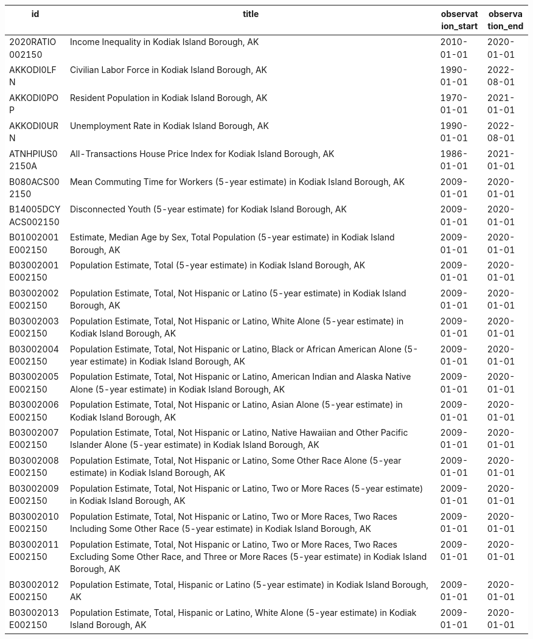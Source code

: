 | id                        | title                                                                                                                                                                              | observation_start   | observation_end   |
|---------------------------|------------------------------------------------------------------------------------------------------------------------------------------------------------------------------------|---------------------|-------------------|
| 2020RATIO002150           | Income Inequality in Kodiak Island Borough, AK                                                                                                                                     | 2010-01-01          | 2020-01-01        |
| AKKODI0LFN                | Civilian Labor Force in Kodiak Island Borough, AK                                                                                                                                  | 1990-01-01          | 2022-08-01        |
| AKKODI0POP                | Resident Population in Kodiak Island Borough, AK                                                                                                                                   | 1970-01-01          | 2021-01-01        |
| AKKODI0URN                | Unemployment Rate in Kodiak Island Borough, AK                                                                                                                                     | 1990-01-01          | 2022-08-01        |
| ATNHPIUS02150A            | All-Transactions House Price Index for Kodiak Island Borough, AK                                                                                                                   | 1986-01-01          | 2021-01-01        |
| B080ACS002150             | Mean Commuting Time for Workers (5-year estimate) in Kodiak Island Borough, AK                                                                                                     | 2009-01-01          | 2020-01-01        |
| B14005DCYACS002150        | Disconnected Youth (5-year estimate) for Kodiak Island Borough, AK                                                                                                                 | 2009-01-01          | 2020-01-01        |
| B01002001E002150          | Estimate, Median Age by Sex, Total Population (5-year estimate) in Kodiak Island Borough, AK                                                                                       | 2009-01-01          | 2020-01-01        |
| B03002001E002150          | Population Estimate, Total (5-year estimate) in Kodiak Island Borough, AK                                                                                                          | 2009-01-01          | 2020-01-01        |
| B03002002E002150          | Population Estimate, Total, Not Hispanic or Latino (5-year estimate) in Kodiak Island Borough, AK                                                                                  | 2009-01-01          | 2020-01-01        |
| B03002003E002150          | Population Estimate, Total, Not Hispanic or Latino, White Alone (5-year estimate) in Kodiak Island Borough, AK                                                                     | 2009-01-01          | 2020-01-01        |
| B03002004E002150          | Population Estimate, Total, Not Hispanic or Latino, Black or African American Alone (5-year estimate) in Kodiak Island Borough, AK                                                 | 2009-01-01          | 2020-01-01        |
| B03002005E002150          | Population Estimate, Total, Not Hispanic or Latino, American Indian and Alaska Native Alone (5-year estimate) in Kodiak Island Borough, AK                                         | 2009-01-01          | 2020-01-01        |
| B03002006E002150          | Population Estimate, Total, Not Hispanic or Latino, Asian Alone (5-year estimate) in Kodiak Island Borough, AK                                                                     | 2009-01-01          | 2020-01-01        |
| B03002007E002150          | Population Estimate, Total, Not Hispanic or Latino, Native Hawaiian and Other Pacific Islander Alone (5-year estimate) in Kodiak Island Borough, AK                                | 2009-01-01          | 2020-01-01        |
| B03002008E002150          | Population Estimate, Total, Not Hispanic or Latino, Some Other Race Alone (5-year estimate) in Kodiak Island Borough, AK                                                           | 2009-01-01          | 2020-01-01        |
| B03002009E002150          | Population Estimate, Total, Not Hispanic or Latino, Two or More Races (5-year estimate) in Kodiak Island Borough, AK                                                               | 2009-01-01          | 2020-01-01        |
| B03002010E002150          | Population Estimate, Total, Not Hispanic or Latino, Two or More Races, Two Races Including Some Other Race (5-year estimate) in Kodiak Island Borough, AK                          | 2009-01-01          | 2020-01-01        |
| B03002011E002150          | Population Estimate, Total, Not Hispanic or Latino, Two or More Races, Two Races Excluding Some Other Race, and Three or More Races (5-year estimate) in Kodiak Island Borough, AK | 2009-01-01          | 2020-01-01        |
| B03002012E002150          | Population Estimate, Total, Hispanic or Latino (5-year estimate) in Kodiak Island Borough, AK                                                                                      | 2009-01-01          | 2020-01-01        |
| B03002013E002150          | Population Estimate, Total, Hispanic or Latino, White Alone (5-year estimate) in Kodiak Island Borough, AK                                                                         | 2009-01-01          | 2020-01-01        |